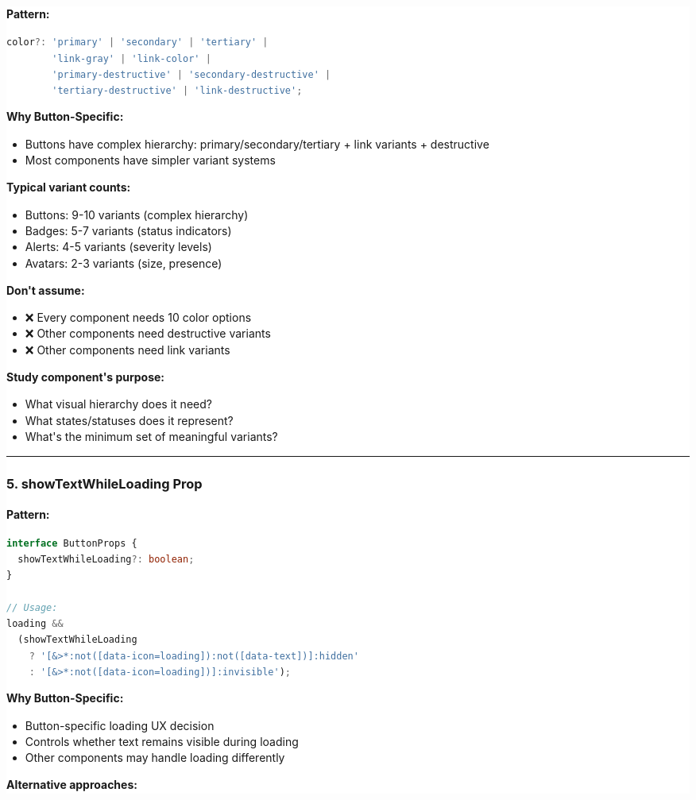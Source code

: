 **Pattern:**

```typescript
color?: 'primary' | 'secondary' | 'tertiary' |
        'link-gray' | 'link-color' |
        'primary-destructive' | 'secondary-destructive' |
        'tertiary-destructive' | 'link-destructive';
```

**Why Button-Specific:**

- Buttons have complex hierarchy: primary/secondary/tertiary + link variants + destructive
- Most components have simpler variant systems

**Typical variant counts:**

- Buttons: 9-10 variants (complex hierarchy)
- Badges: 5-7 variants (status indicators)
- Alerts: 4-5 variants (severity levels)
- Avatars: 2-3 variants (size, presence)

**Don't assume:**

- ❌ Every component needs 10 color options
- ❌ Other components need destructive variants
- ❌ Other components need link variants

**Study component's purpose:**

- What visual hierarchy does it need?
- What states/statuses does it represent?
- What's the minimum set of meaningful variants?

---

### 5. showTextWhileLoading Prop

**Pattern:**

```typescript
interface ButtonProps {
  showTextWhileLoading?: boolean;
}

// Usage:
loading &&
  (showTextWhileLoading
    ? '[&>*:not([data-icon=loading]):not([data-text])]:hidden'
    : '[&>*:not([data-icon=loading])]:invisible');
```

**Why Button-Specific:**

- Button-specific loading UX decision
- Controls whether text remains visible during loading
- Other components may handle loading differently

**Alternative approaches:**
